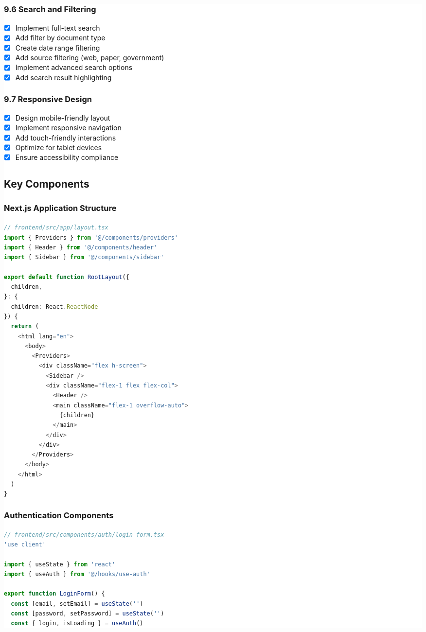 ### 9.6 Search and Filtering
- [x] Implement full-text search
- [x] Add filter by document type
- [x] Create date range filtering
- [x] Add source filtering (web, paper, government)
- [x] Implement advanced search options
- [x] Add search result highlighting

### 9.7 Responsive Design
- [x] Design mobile-friendly layout
- [x] Implement responsive navigation
- [x] Add touch-friendly interactions
- [x] Optimize for tablet devices
- [x] Ensure accessibility compliance

## Key Components

### Next.js Application Structure
```typescript
// frontend/src/app/layout.tsx
import { Providers } from '@/components/providers'
import { Header } from '@/components/header'
import { Sidebar } from '@/components/sidebar'

export default function RootLayout({
  children,
}: {
  children: React.ReactNode
}) {
  return (
    <html lang="en">
      <body>
        <Providers>
          <div className="flex h-screen">
            <Sidebar />
            <div className="flex-1 flex flex-col">
              <Header />
              <main className="flex-1 overflow-auto">
                {children}
              </main>
            </div>
          </div>
        </Providers>
      </body>
    </html>
  )
}
```

### Authentication Components
```typescript
// frontend/src/components/auth/login-form.tsx
'use client'

import { useState } from 'react'
import { useAuth } from '@/hooks/use-auth'

export function LoginForm() {
  const [email, setEmail] = useState('')
  const [password, setPassword] = useState('')
  const { login, isLoading } = useAuth()

```
